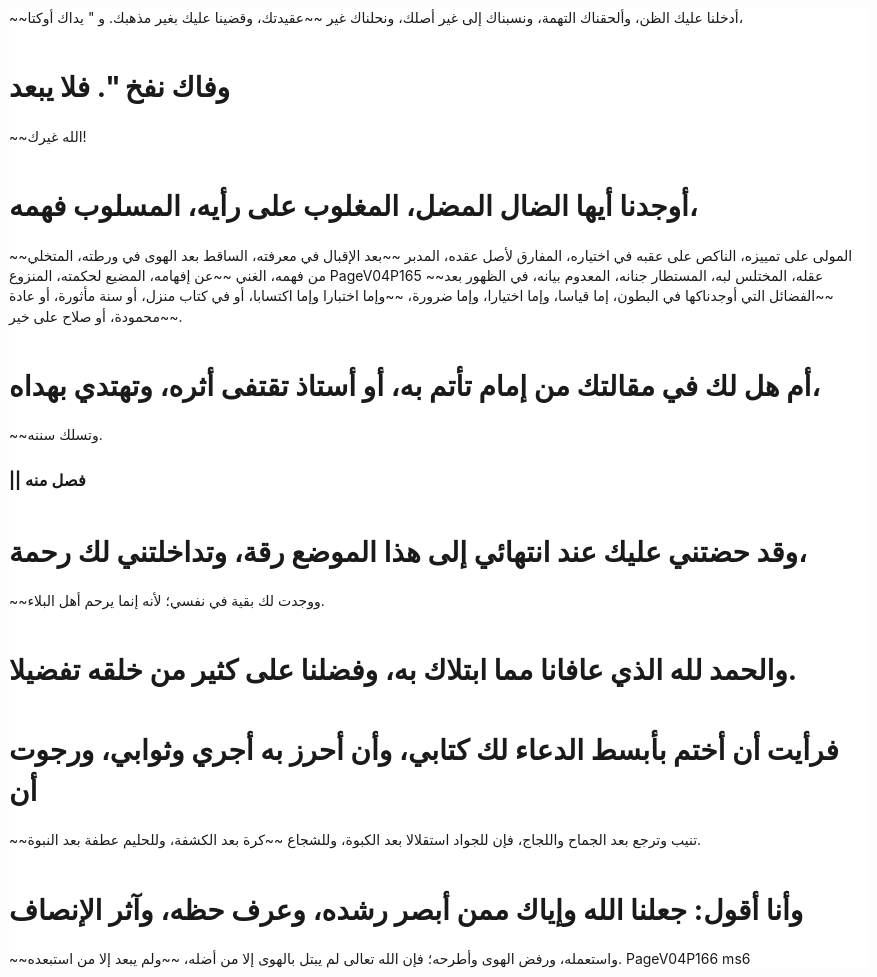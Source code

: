 ~~أدخلنا عليك الظن، وألحقناك التهمة، ونسبناك إلى غير أصلك، ونحلناك غير
~~عقيدتك، وقضينا عليك بغير مذهبك. و " يداك أوكتا، 
# وفاك نفخ ". فلا يبعد
~~الله غيرك! 
# أوجدنا أيها الضال المضل، المغلوب على رأيه، المسلوب فهمه،
~~المولى على تمييزه، الناكص على عقبه في اختياره، المفارق لأصل عقده، المدبر
~~بعد الإقبال في معرفته، الساقط بعد الهوى في ورطته، المتخلي من فهمه، الغني
~~عن إفهامه، المضيع لحكمته، المنزوع PageV04P165
~~عقله، المختلس لبه، المستطار جنانه، المعدوم بيانه، في الظهور بعد
~~الفضائل التي أوجدناكها في البطون، إما قياسا، وإما اختيارا، وإما ضرورة،
~~وإما اختبارا وإما اكتسابا، أو في كتاب منزل، أو سنة مأثورة، أو عادة
~~محمودة، أو صلاح على خير.
# أم هل لك في مقالتك من إمام تأتم به، أو أستاذ تقتفى أثره، وتهتدي بهداه،
~~وتسلك سننه.
### || فصل منه
# وقد حضتني عليك عند انتهائي إلى هذا الموضع رقة، وتداخلتني لك رحمة،
~~ووجدت لك بقية في نفسي؛ لأنه إنما يرحم أهل البلاء.
# والحمد لله الذي عافانا مما ابتلاك به، وفضلنا على كثير من خلقه تفضيلا.
# فرأيت أن أختم بأبسط الدعاء لك كتابي، وأن أحرز به أجري وثوابي، ورجوت أن
~~تنيب وترجع بعد الجماح واللجاج، فإن للجواد استقلالا بعد الكبوة، وللشجاع
~~كرة بعد الكشفة، وللحليم عطفة بعد النبوة.
# وأنا أقول: جعلنا الله وإياك ممن أبصر رشده، وعرف حظه، وآثر الإنصاف
~~واستعمله، ورفض الهوى وأطرحه؛ فإن الله تعالى لم يبتل بالهوى إلا من أضله،
~~ولم يبعد إلا من استبعده. PageV04P166 ms6